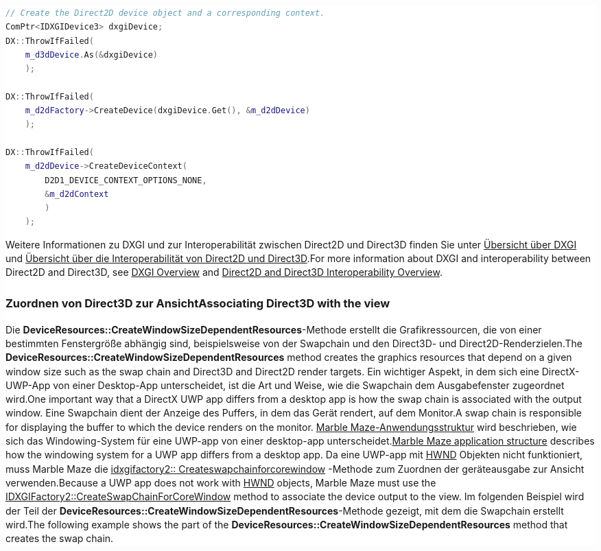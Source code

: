 ```cpp
// Create the Direct2D device object and a corresponding context.
ComPtr<IDXGIDevice3> dxgiDevice;
DX::ThrowIfFailed(
    m_d3dDevice.As(&dxgiDevice)
    );

DX::ThrowIfFailed(
    m_d2dFactory->CreateDevice(dxgiDevice.Get(), &m_d2dDevice)
    );

DX::ThrowIfFailed(
    m_d2dDevice->CreateDeviceContext(
        D2D1_DEVICE_CONTEXT_OPTIONS_NONE,
        &m_d2dContext
        )
    );
```

<span data-ttu-id="92e5e-177">Weitere Informationen zu DXGI und zur Interoperabilität zwischen Direct2D und Direct3D finden Sie unter [Übersicht über DXGI](https://msdn.microsoft.com/library/windows/desktop/bb205075) und [Übersicht über die Interoperabilität von Direct2D und Direct3D](https://msdn.microsoft.com/library/windows/desktop/dd370966).</span><span class="sxs-lookup"><span data-stu-id="92e5e-177">For more information about DXGI and interoperability between Direct2D and Direct3D, see [DXGI Overview](https://msdn.microsoft.com/library/windows/desktop/bb205075) and [Direct2D and Direct3D Interoperability Overview](https://msdn.microsoft.com/library/windows/desktop/dd370966).</span></span>

### <a name="associating-direct3d-with-the-view"></a><span data-ttu-id="92e5e-178">Zuordnen von Direct3D zur Ansicht</span><span class="sxs-lookup"><span data-stu-id="92e5e-178">Associating Direct3D with the view</span></span>

<span data-ttu-id="92e5e-179">Die **DeviceResources::CreateWindowSizeDependentResources**-Methode erstellt die Grafikressourcen, die von einer bestimmten Fenstergröße abhängig sind, beispielsweise von der Swapchain und den Direct3D- und Direct2D-Renderzielen.</span><span class="sxs-lookup"><span data-stu-id="92e5e-179">The **DeviceResources::CreateWindowSizeDependentResources** method creates the graphics resources that depend on a given window size such as the swap chain and Direct3D and Direct2D render targets.</span></span> <span data-ttu-id="92e5e-180">Ein wichtiger Aspekt, in dem sich eine DirectX-UWP-App von einer Desktop-App unterscheidet, ist die Art und Weise, wie die Swapchain dem Ausgabefenster zugeordnet wird.</span><span class="sxs-lookup"><span data-stu-id="92e5e-180">One important way that a DirectX UWP app differs from a desktop app is how the swap chain is associated with the output window.</span></span> <span data-ttu-id="92e5e-181">Eine Swapchain dient der Anzeige des Puffers, in dem das Gerät rendert, auf dem Monitor.</span><span class="sxs-lookup"><span data-stu-id="92e5e-181">A swap chain is responsible for displaying the buffer to which the device renders on the monitor.</span></span> <span data-ttu-id="92e5e-182">[Marble Maze-Anwendungsstruktur](marble-maze-application-structure.md) wird beschrieben, wie sich das Windowing-System für eine UWP-app von einer desktop-app unterscheidet.</span><span class="sxs-lookup"><span data-stu-id="92e5e-182">[Marble Maze application structure](marble-maze-application-structure.md) describes how the windowing system for a UWP app differs from a desktop app.</span></span> <span data-ttu-id="92e5e-183">Da eine UWP-app mit [HWND](https://msdn.microsoft.com/library/windows/desktop/aa383751) Objekten nicht funktioniert, muss Marble Maze die [idxgifactory2:: Createswapchainforcorewindow](https://msdn.microsoft.com/library/windows/desktop/hh404559) -Methode zum Zuordnen der geräteausgabe zur Ansicht verwenden.</span><span class="sxs-lookup"><span data-stu-id="92e5e-183">Because a UWP app does not work with [HWND](https://msdn.microsoft.com/library/windows/desktop/aa383751) objects, Marble Maze must use the [IDXGIFactory2::CreateSwapChainForCoreWindow](https://msdn.microsoft.com/library/windows/desktop/hh404559) method to associate the device output to the view.</span></span> <span data-ttu-id="92e5e-184">Im folgenden Beispiel wird der Teil der **DeviceResources::CreateWindowSizeDependentResources**-Methode gezeigt, mit dem die Swapchain erstellt wird.</span><span class="sxs-lookup"><span data-stu-id="92e5e-184">The following example shows the part of the **DeviceResources::CreateWindowSizeDependentResources** method that creates the swap chain.</span></span>
